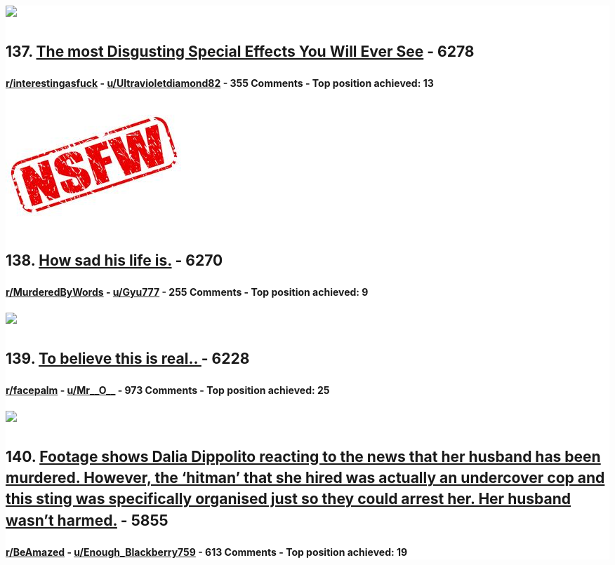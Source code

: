 <a href="https://www.reddit.com/gallery/1fuw316"><img src="https://b.thumbs.redditmedia.com/yT3sZPqq7ypphHvdZxZMPmnisGWqNKCtRs4F33WFNiQ.jpg"></img></a>

## 137. [The most Disgusting Special Effects You Will Ever See](http://reddit.com/r/interestingasfuck/comments/1fuf3kq/the_most_disgusting_special_effects_you_will_ever/) - 6278
#### [r/interestingasfuck](http://reddit.com/r/interestingasfuck) - [u/Ultravioletdiamond82](http://reddit.com/u/Ultravioletdiamond82) - 355 Comments - Top position achieved: 13

<a href="https://i.redd.it/mrsyb0p08csd1.jpeg"><img src="https://github.com/mgerb/top-of-reddit/raw/master/nsfw.jpg"></img></a>

## 138. [How sad his life is.](http://reddit.com/r/MurderedByWords/comments/1funlf8/how_sad_his_life_is/) - 6270
#### [r/MurderedByWords](http://reddit.com/r/MurderedByWords) - [u/Gyu777](http://reddit.com/u/Gyu777) - 255 Comments - Top position achieved: 9

<a href="https://i.redd.it/l939350x0esd1.png"><img src="https://a.thumbs.redditmedia.com/BnpSVqpk7DE_jMbYX-pgEeVcJfD0TNic_oJXNMVKnP0.jpg"></img></a>

## 139. [To believe this is real.. ](http://reddit.com/r/facepalm/comments/1fuo1lz/to_believe_this_is_real/) - 6228
#### [r/facepalm](http://reddit.com/r/facepalm) - [u/Mr__O__](http://reddit.com/u/Mr__O__) - 973 Comments - Top position achieved: 25

<a href="https://i.redd.it/jevkw4wb4esd1.jpeg"><img src="https://b.thumbs.redditmedia.com/JzYaeiQQ88uQiq7Z6PWv0v9lfw8pSJaDpDeFsvY213Y.jpg"></img></a>

## 140. [Footage shows Dalia Dippolito reacting to the news that her husband has been murdered. However, the ‘hitman’ that she hired was actually an undercover cop and this sting was specifically organised just so they could arrest her. Her husband wasn’t harmed.](http://reddit.com/r/BeAmazed/comments/1fuc11i/footage_shows_dalia_dippolito_reacting_to_the/) - 5855
#### [r/BeAmazed](http://reddit.com/r/BeAmazed) - [u/Enough_Blackberry759](http://reddit.com/u/Enough_Blackberry759) - 613 Comments - Top position achieved: 19
